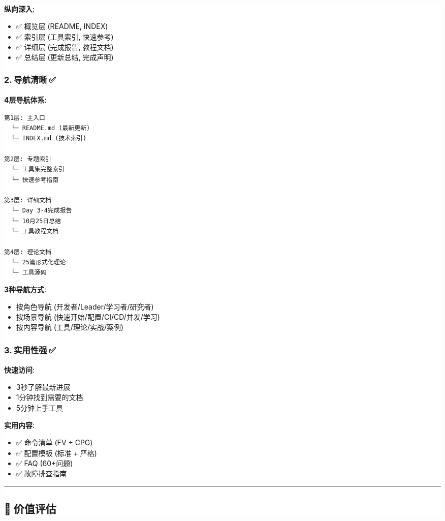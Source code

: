 **纵向深入**:

- ✅ 概览层 (README, INDEX)
- ✅ 索引层 (工具索引, 快速参考)
- ✅ 详细层 (完成报告, 教程文档)
- ✅ 总结层 (更新总结, 完成声明)

### 2. 导航清晰 ✅

**4层导航体系**:

```text
第1层: 主入口
  └─ README.md (最新更新)
  └─ INDEX.md (技术索引)

第2层: 专题索引
  └─ 工具集完整索引
  └─ 快速参考指南

第3层: 详细文档
  └─ Day 3-4完成报告
  └─ 10月25日总结
  └─ 工具教程文档

第4层: 理论文档
  └─ 25篇形式化理论
  └─ 工具源码
```

**3种导航方式**:

- 按角色导航 (开发者/Leader/学习者/研究者)
- 按场景导航 (快速开始/配置/CI/CD/并发/学习)
- 按内容导航 (工具/理论/实战/案例)

### 3. 实用性强 ✅

**快速访问**:

- 3秒了解最新进展
- 1分钟找到需要的文档
- 5分钟上手工具

**实用内容**:

- ✅ 命令清单 (FV + CPG)
- ✅ 配置模板 (标准 + 严格)
- ✅ FAQ (60+问题)
- ✅ 故障排查指南

---

## 💎 价值评估
